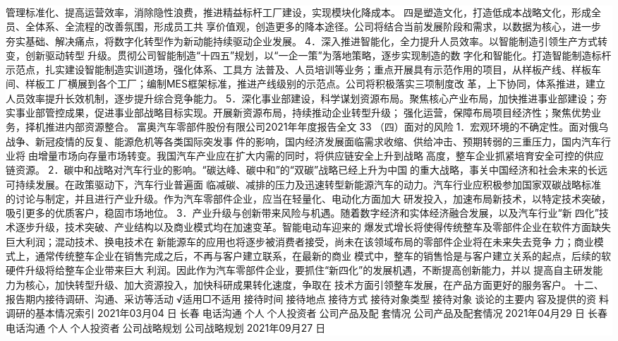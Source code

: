管理标准化、提高运营效率，消除隐性浪费，推进精益标杆工厂建设，实现模块化降成本。
四是塑造文化，打造低成本战略文化，形成全员、全体系、全流程的改善氛围，形成员工共
享价值观，创造更多的降本途径。公司将结合当前发展阶段和需求，以数据为核心，进一步
夯实基础、解决痛点，将数字化转型作为新动能持续驱动企业发展。
4．深入推进智能化，全力提升人员效率。以智能制造引领生产方式转变，创新驱动转型
升级。贯彻公司智能制造“十四五”规划，以“一企一策”为落地策略，逐步实现制造的数
字化和智能化。打造智能制造标杆示范点，扎实建设智能制造实训道场，强化体系、工具方
法普及、人员培训等业务；重点开展具有示范作用的项目，从样板产线、样板车间、样板工
厂横展到各个工厂；编制MES框架标准，推进产线级别的示范点。公司将积极落实三项制度改
革，上下协同，体系推进，建立人员效率提升长效机制，逐步提升综合竞争能力。
5．深化事业部建设，科学谋划资源布局。聚焦核心产业布局，加快推进事业部建设；夯
实事业部管控成果，促进事业部战略目标实现。开展新资源布局，持续推动企业转型升级；
强化运营，保障布局项目经济性；聚焦优势业务，择机推进内部资源整合。
富奥汽车零部件股份有限公司2021年年度报告全文
33
（四）面对的风险
1．宏观环境的不确定性。面对俄乌战争、新冠疫情的反复、能源危机等各类国际突发事
件的影响，国内经济发展面临需求收缩、供给冲击、预期转弱的三重压力，国内汽车行业将
由增量市场向存量市场转变。我国汽车产业应在扩大内需的同时，将供应链安全上升到战略
高度，整车企业抓紧培育安全可控的供应链资源。
2．碳中和战略对汽车行业的影响。“碳达峰、碳中和”的“双碳”战略已经上升为中国
的重大战略，事关中国经济和社会未来的长远可持续发展。在政策驱动下，汽车行业普遍面
临减碳、减排的压力及迅速转型新能源汽车的动力。汽车行业应积极参加国家双碳战略标准
的讨论与制定，并且进行产业升级。作为汽车零部件企业，应当在轻量化、电动化方面加大
研发投入，加速布局新技术，以特定技术突破，吸引更多的优质客户，稳固市场地位。
3．产业升级与创新带来风险与机遇。随着数字经济和实体经济融合发展，以及汽车行业“新
四化”技术逐步升级，技术突破、产业结构以及商业模式均在加速变革。智能电动车迎来的
爆发式增长将使得传统整车及零部件企业在软件方面缺失巨大利润；混动技术、换电技术在
新能源车的应用也将逐步被消费者接受，尚未在该领域布局的零部件企业将在未来失去竞争
力；商业模式上，通常传统整车企业在销售完成之后，不再与客户建立联系，在最新的商业
模式中，整车的销售恰是与客户建立关系的起点，后续的软硬件升级将给整车企业带来巨大
利润。因此作为汽车零部件企业，要抓住“新四化”的发展机遇，不断提高创新能力，并以
提高自主研发能力为核心，加快转型升级、加大资源投入，加快科研成果转化速度，争取在
技术方面引领整车发展，在产品方面更好的服务客户。
十二、报告期内接待调研、沟通、采访等活动
√适用□不适用
接待时间
接待地点
接待方式
接待对象类型
接待对象
谈论的主要内
容及提供的资
料
调研的基本情况索引
2021年03月04
日
长春
电话沟通
个人
个人投资者
公司产品及配
套情况
公司产品及配套情况
2021年04月29
日
长春
电话沟通
个人
个人投资者
公司战略规划
公司战略规划
2021年09月27
日